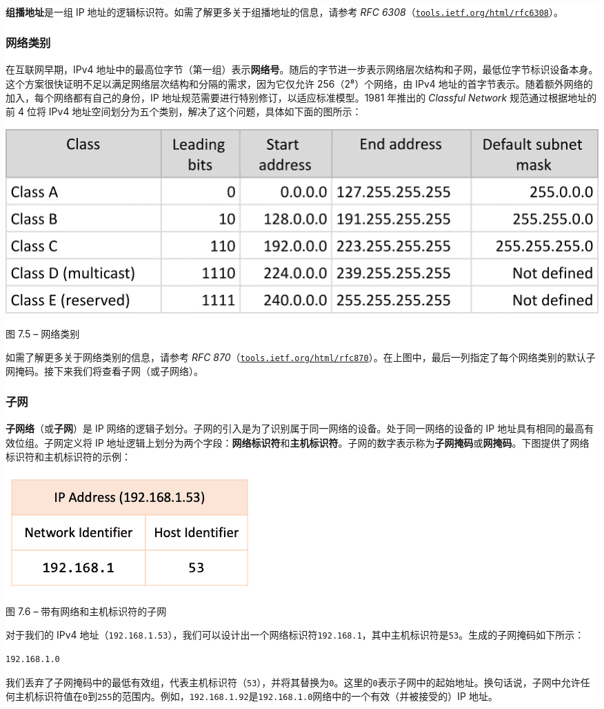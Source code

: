 **组播地址**是一组 IP 地址的逻辑标识符。如需了解更多关于组播地址的信息，请参考 *RFC* *6308*（[`tools.ietf.org/html/rfc6308`](https://tools.ietf.org/html/rfc6308)）。

### 网络类别

在互联网早期，IPv4 地址中的最高位字节（第一组）表示**网络号**。随后的字节进一步表示网络层次结构和子网，最低位字节标识设备本身。这个方案很快证明不足以满足网络层次结构和分隔的需求，因为它仅允许 256（2⁸）个网络，由 IPv4 地址的首字节表示。随着额外网络的加入，每个网络都有自己的身份，IP 地址规范需要进行特别修订，以适应标准模型。1981 年推出的 *Classful Network* 规范通过根据地址的前 4 位将 IPv4 地址空间划分为五个类别，解决了这个问题，具体如下面的图所示：

![图 7.5 – 网络类别](img/B19682_07_05.jpg)

图 7.5 – 网络类别

如需了解更多关于网络类别的信息，请参考 *RFC 870*（[`tools.ietf.org/html/rfc870`](https://tools.ietf.org/html/rfc870)）。在上图中，最后一列指定了每个网络类别的默认子网掩码。接下来我们将查看子网（或子网络）。

### 子网

**子网络**（或**子网**）是 IP 网络的逻辑子划分。子网的引入是为了识别属于同一网络的设备。处于同一网络的设备的 IP 地址具有相同的最高有效位组。子网定义将 IP 地址逻辑上划分为两个字段：**网络标识符**和**主机标识符**。子网的数字表示称为**子网掩码**或**网掩码**。下图提供了网络标识符和主机标识符的示例：

![图 7.6 – 带有网络和主机标识符的子网](img/B19682_07_06.jpg)

图 7.6 – 带有网络和主机标识符的子网

对于我们的 IPv4 地址（`192.168.1.53`），我们可以设计出一个网络标识符`192.168.1`，其中主机标识符是`53`。生成的子网掩码如下所示：

```
192.168.1.0
```

我们丢弃了子网掩码中的最低有效组，代表主机标识符（`53`），并将其替换为`0`。这里的`0`表示子网中的起始地址。换句话说，子网中允许任何主机标识符值在`0`到`255`的范围内。例如，`192.168.1.92`是`192.168.1.0`网络中的一个有效（并被接受的）IP 地址。
